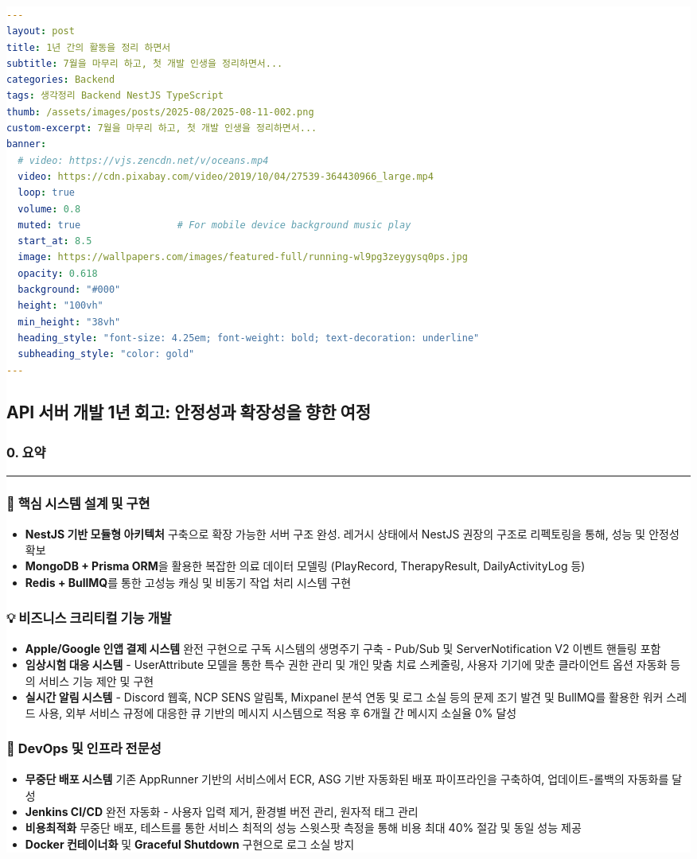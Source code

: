 ```yaml
---
layout: post 
title: 1년 간의 활동을 정리 하면서
subtitle: 7월을 마무리 하고, 첫 개발 인생을 정리하면서... 
categories: Backend
tags: 생각정리 Backend NestJS TypeScript
thumb: /assets/images/posts/2025-08/2025-08-11-002.png
custom-excerpt: 7월을 마무리 하고, 첫 개발 인생을 정리하면서... 
banner:
  # video: https://vjs.zencdn.net/v/oceans.mp4
  video: https://cdn.pixabay.com/video/2019/10/04/27539-364430966_large.mp4
  loop: true
  volume: 0.8
  muted: true                 # For mobile device background music play 
  start_at: 8.5
  image: https://wallpapers.com/images/featured-full/running-wl9pg3zeygysq0ps.jpg
  opacity: 0.618
  background: "#000"
  height: "100vh"
  min_height: "38vh"
  heading_style: "font-size: 4.25em; font-weight: bold; text-decoration: underline"
  subheading_style: "color: gold"
---
```


## API 서버 개발 1년 회고: 안정성과 확장성을 향한 여정

### 0. 요약 

---

### 🔧 **핵심 시스템 설계 및 구현**
- **NestJS 기반 모듈형 아키텍처** 구축으로 확장 가능한 서버 구조 완성. 레거시 상태에서 NestJS 권장의 구조로 리펙토링을 통해, 성능 및 안정성 확보
- **MongoDB + Prisma ORM**을 활용한 복잡한 의료 데이터 모델링 (PlayRecord, TherapyResult, DailyActivityLog 등)
- **Redis + BullMQ**를 통한 고성능 캐싱 및 비동기 작업 처리 시스템 구현

### 💡 **비즈니스 크리티컬 기능 개발**
- **Apple/Google 인앱 결제 시스템** 완전 구현으로 구독 시스템의 생명주기 구축 - Pub/Sub 및 ServerNotification V2 이벤트 핸들링 포함
- **임상시험 대응 시스템** - UserAttribute 모델을 통한 특수 권한 관리 및 개인 맞춤 치료 스케줄링, 사용자 기기에 맞춘 클라이언트 옵션 자동화 등의 서비스 기능 제안 및 구현
- **실시간 알림 시스템** - Discord 웹훅, NCP SENS 알림톡, Mixpanel 분석 연동 및 로그 소실 등의 문제 조기 발견 및 BullMQ를 활용한 워커 스레드 사용, 외부 서비스 규정에 대응한 큐 기반의 메시지 시스템으로 적용 후 6개월 간 메시지 소실율 0% 달성

### 🚀 **DevOps 및 인프라 전문성**
- **무중단 배포 시스템** 기존 AppRunner 기반의 서비스에서 ECR, ASG 기반 자동화된 배포 파이프라인을 구축하여, 업데이트-롤백의 자동화를 달성
- **Jenkins CI/CD** 완전 자동화 - 사용자 입력 제거, 환경별 버전 관리, 원자적 태그 관리
- **비용최적화** 무중단 배포, 테스트를 통한 서비스 최적의 성능 스윗스팟 측정을 통해 비용 최대 40% 절감 및 동일 성능 제공
- **Docker 컨테이너화** 및 **Graceful Shutdown** 구현으로 로그 소실 방지
